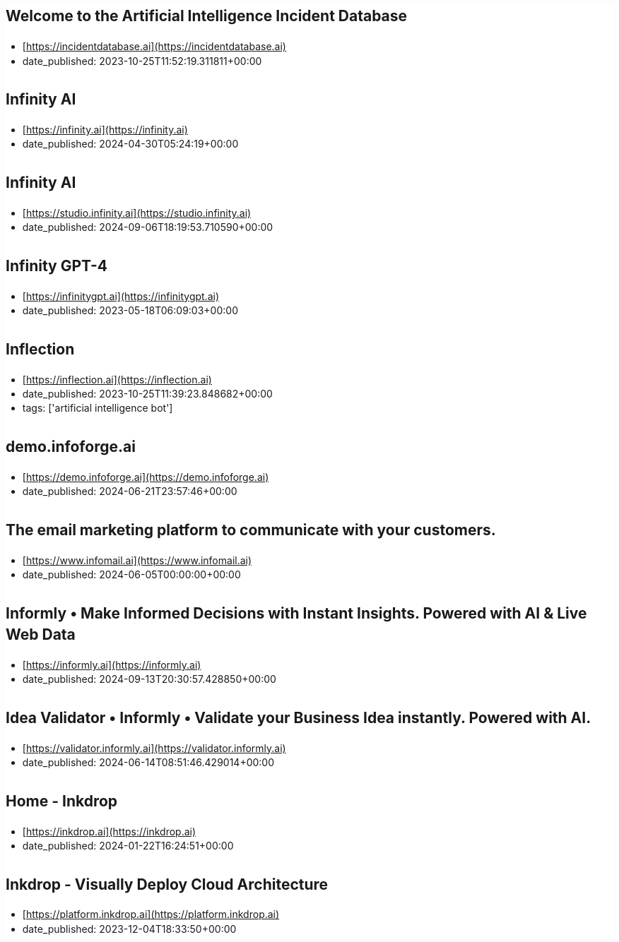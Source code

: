  ## Welcome to the Artificial Intelligence Incident Database
 - [https://incidentdatabase.ai](https://incidentdatabase.ai)
 - date_published: 2023-10-25T11:52:19.311811+00:00

 ## Infinity AI
 - [https://infinity.ai](https://infinity.ai)
 - date_published: 2024-04-30T05:24:19+00:00

 ## Infinity AI
 - [https://studio.infinity.ai](https://studio.infinity.ai)
 - date_published: 2024-09-06T18:19:53.710590+00:00

 ## Infinity GPT-4
 - [https://infinitygpt.ai](https://infinitygpt.ai)
 - date_published: 2023-05-18T06:09:03+00:00

 ## Inflection
 - [https://inflection.ai](https://inflection.ai)
 - date_published: 2023-10-25T11:39:23.848682+00:00
 - tags: ['artificial intelligence bot']

 ## demo.infoforge.ai
 - [https://demo.infoforge.ai](https://demo.infoforge.ai)
 - date_published: 2024-06-21T23:57:46+00:00

 ## The email marketing platform to communicate with your customers.
 - [https://www.infomail.ai](https://www.infomail.ai)
 - date_published: 2024-06-05T00:00:00+00:00

 ## Informly • Make Informed Decisions with Instant Insights. Powered with AI & Live Web Data
 - [https://informly.ai](https://informly.ai)
 - date_published: 2024-09-13T20:30:57.428850+00:00

 ## Idea Validator • Informly • Validate your Business Idea instantly. Powered with AI.
 - [https://validator.informly.ai](https://validator.informly.ai)
 - date_published: 2024-06-14T08:51:46.429014+00:00

 ## Home - Inkdrop
 - [https://inkdrop.ai](https://inkdrop.ai)
 - date_published: 2024-01-22T16:24:51+00:00

 ## Inkdrop - Visually Deploy Cloud Architecture
 - [https://platform.inkdrop.ai](https://platform.inkdrop.ai)
 - date_published: 2023-12-04T18:33:50+00:00
